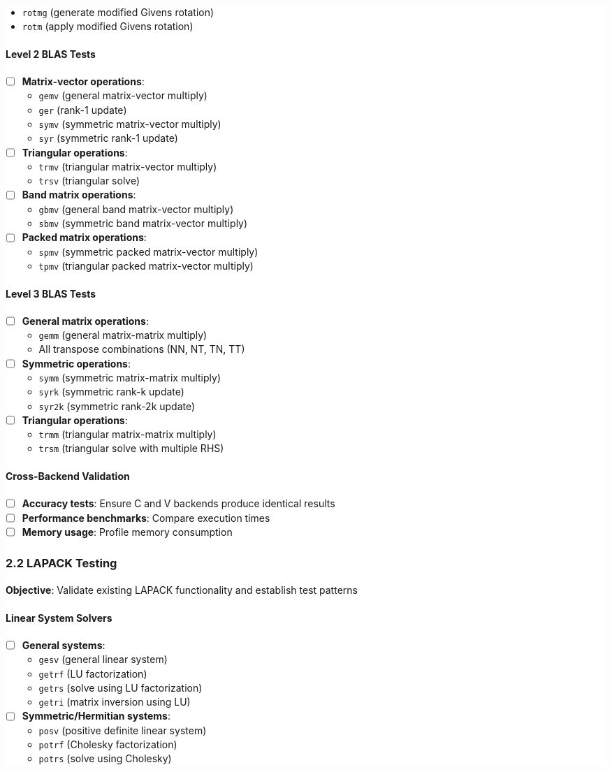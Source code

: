   - `rotmg` (generate modified Givens rotation)
  - `rotm` (apply modified Givens rotation)

#### Level 2 BLAS Tests

- [ ] **Matrix-vector operations**:
  - `gemv` (general matrix-vector multiply)
  - `ger` (rank-1 update)
  - `symv` (symmetric matrix-vector multiply)
  - `syr` (symmetric rank-1 update)
- [ ] **Triangular operations**:
  - `trmv` (triangular matrix-vector multiply)
  - `trsv` (triangular solve)
- [ ] **Band matrix operations**:
  - `gbmv` (general band matrix-vector multiply)
  - `sbmv` (symmetric band matrix-vector multiply)
- [ ] **Packed matrix operations**:
  - `spmv` (symmetric packed matrix-vector multiply)
  - `tpmv` (triangular packed matrix-vector multiply)

#### Level 3 BLAS Tests

- [ ] **General matrix operations**:
  - `gemm` (general matrix-matrix multiply)
  - All transpose combinations (NN, NT, TN, TT)
- [ ] **Symmetric operations**:
  - `symm` (symmetric matrix-matrix multiply)
  - `syrk` (symmetric rank-k update)
  - `syr2k` (symmetric rank-2k update)
- [ ] **Triangular operations**:
  - `trmm` (triangular matrix-matrix multiply)
  - `trsm` (triangular solve with multiple RHS)

#### Cross-Backend Validation

- [ ] **Accuracy tests**: Ensure C and V backends produce identical results
- [ ] **Performance benchmarks**: Compare execution times
- [ ] **Memory usage**: Profile memory consumption

### 2.2 LAPACK Testing

**Objective**: Validate existing LAPACK functionality and establish test patterns

#### Linear System Solvers

- [ ] **General systems**:
  - `gesv` (general linear system)
  - `getrf` (LU factorization)
  - `getrs` (solve using LU factorization)
  - `getri` (matrix inversion using LU)
- [ ] **Symmetric/Hermitian systems**:
  - `posv` (positive definite linear system)
  - `potrf` (Cholesky factorization)
  - `potrs` (solve using Cholesky)
